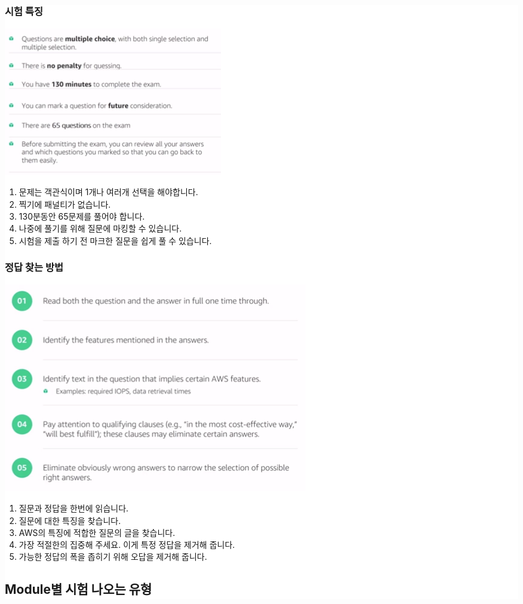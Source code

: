 ### 시험 특징

![./photo/Untitled%202.png](./photo/Untitled%202.png)

1. 문제는 객관식이며 1개나 여러개 선택을 해야합니다.
2. 찍기에 패널티가 없습니다.
3. 130분동안 65문제를 풀어야 합니다.
4. 나중에 풀기를 위해 질문에 마킹할 수 있습니다.
5. 시험을 제출 하기 전 마크한 질문을 쉽게 풀 수 있습니다.

### 정답 찾는 방법

![./photo/Untitled%203.png](./photo/Untitled%203.png)

1. 질문과 정답을 한번에 읽습니다.
2. 질문에 대한 특징을 찾습니다.
3. AWS의 특징에 적합한 질문의 글을 찾습니다.
4. 가장 적절한의 집중해 주세요. 이게 특정 정답을 제거해 줍니다.
5. 가능한 정답의 폭을 좁히기 위해 오답을 제거해 줍니다.

## Module별 시험 나오는 유형

